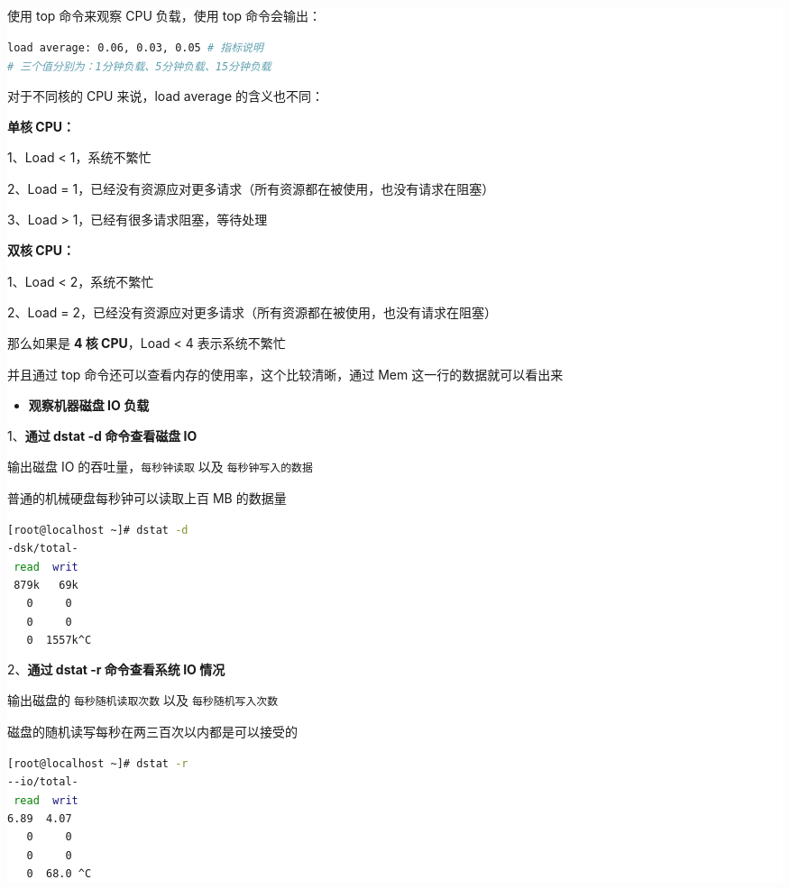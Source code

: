 使用 top 命令来观察 CPU 负载，使用 top 命令会输出：

```bash
load average: 0.06, 0.03, 0.05 # 指标说明
# 三个值分别为：1分钟负载、5分钟负载、15分钟负载
```

对于不同核的 CPU 来说，load average 的含义也不同：

**单核 CPU：**

1、Load < 1，系统不繁忙

2、Load = 1，已经没有资源应对更多请求（所有资源都在被使用，也没有请求在阻塞）

3、Load > 1，已经有很多请求阻塞，等待处理

**双核 CPU：**

1、Load < 2，系统不繁忙

2、Load = 2，已经没有资源应对更多请求（所有资源都在被使用，也没有请求在阻塞）

那么如果是 **4 核 CPU**，Load < 4 表示系统不繁忙



并且通过 top 命令还可以查看内存的使用率，这个比较清晰，通过 Mem 这一行的数据就可以看出来



- **观察机器磁盘 IO 负载**

1、**通过 dstat -d 命令查看磁盘 IO** 

输出磁盘 IO 的吞吐量，`每秒钟读取` 以及 `每秒钟写入的数据` 

普通的机械硬盘每秒钟可以读取上百 MB 的数据量

```bash
[root@localhost ~]# dstat -d
-dsk/total-
 read  writ
 879k   69k
   0     0 
   0     0 
   0  1557k^C
```



2、**通过 dstat -r 命令查看系统 IO 情况**

输出磁盘的 `每秒随机读取次数` 以及 `每秒随机写入次数` 

磁盘的随机读写每秒在两三百次以内都是可以接受的

```bash
[root@localhost ~]# dstat -r
--io/total-
 read  writ
6.89  4.07 
   0     0 
   0     0 
   0  68.0 ^C
```
